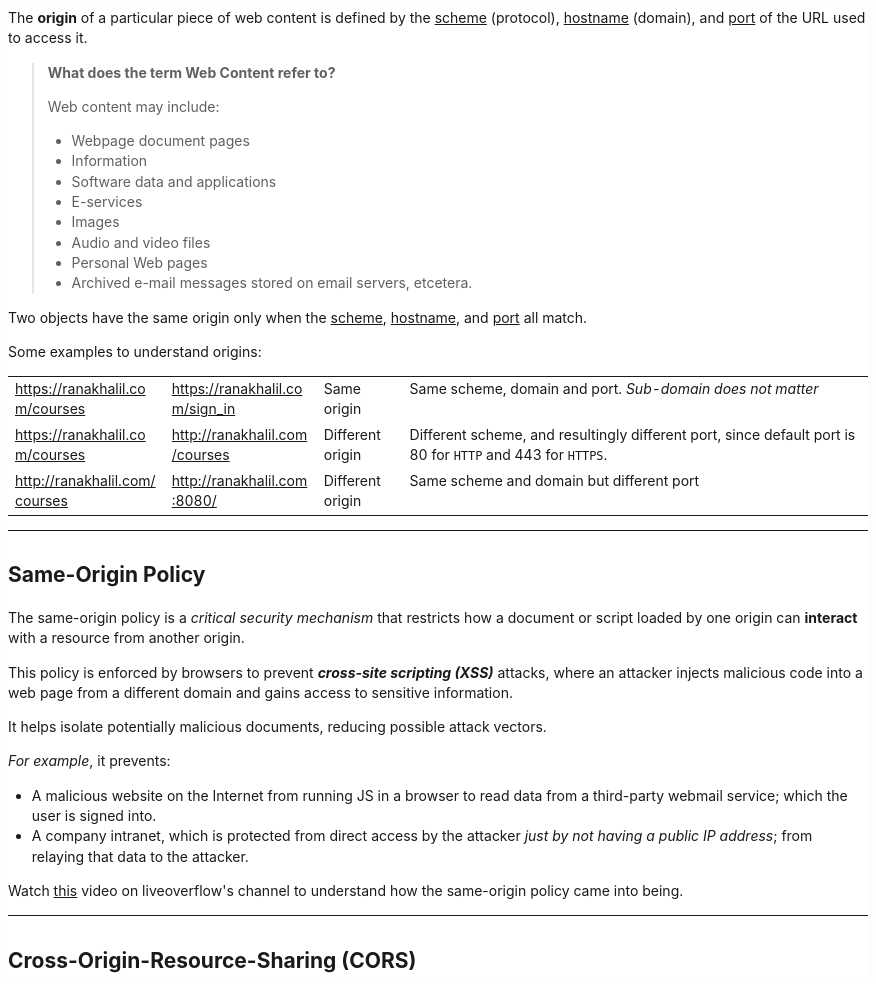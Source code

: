 The **origin** of a particular piece of web content is defined by the [scheme](#scheme) (protocol), [hostname](#what-are-hostnames) (domain), and [port](#ports) of the URL used to access it. 

> **What does the term Web Content refer to?**
>
> Web content may include: 
> - Webpage document pages
> - Information
> - Software data and applications
> - E-services
> - Images
> - Audio and video files
> - Personal Web pages
> - Archived e-mail messages stored on email servers, etcetera.

Two objects have the same origin only when the [scheme](#scheme), [hostname](#what-are-hostnames), and [port](#ports) all match.

Some examples to understand origins:

| | | | |
|-|-|-|-|
|https://ranakhalil.com/courses|https://ranakhalil.com/sign_in | Same origin | Same scheme, domain and port. *Sub-domain does not matter* |
|https://ranakhalil.com/courses|http://ranakhalil.com/courses | Different origin | Different scheme, and resultingly different port, since default port is 80 for `HTTP` and 443 for `HTTPS`. |
|http://ranakhalil.com/courses|http://ranakhalil.com:8080/ | Different origin | Same scheme and domain but different port |

---

## Same-Origin Policy

The same-origin policy is a *critical security mechanism* that restricts how a document or script loaded by one origin can **interact** with a resource from another origin.

This policy is enforced by browsers to prevent ***cross-site scripting (XSS)*** attacks, where an attacker injects malicious code into a web page from a different domain and gains access to sensitive information.

It helps isolate potentially malicious documents, reducing possible attack vectors. 

*For example*, it prevents:
- A malicious website on the Internet from running JS in a browser to read data from a third-party webmail service; which the user is signed into. 
- A company intranet, which is protected from direct access by the attacker *just by not having a public IP address*; from relaying that data to the attacker.

Watch [this](https://www.youtube.com/watch?v=bSJm8-zJTzQ&t=08m00s) video on liveoverflow's channel to understand how the same-origin policy came into being.

---

## Cross-Origin-Resource-Sharing (CORS)
